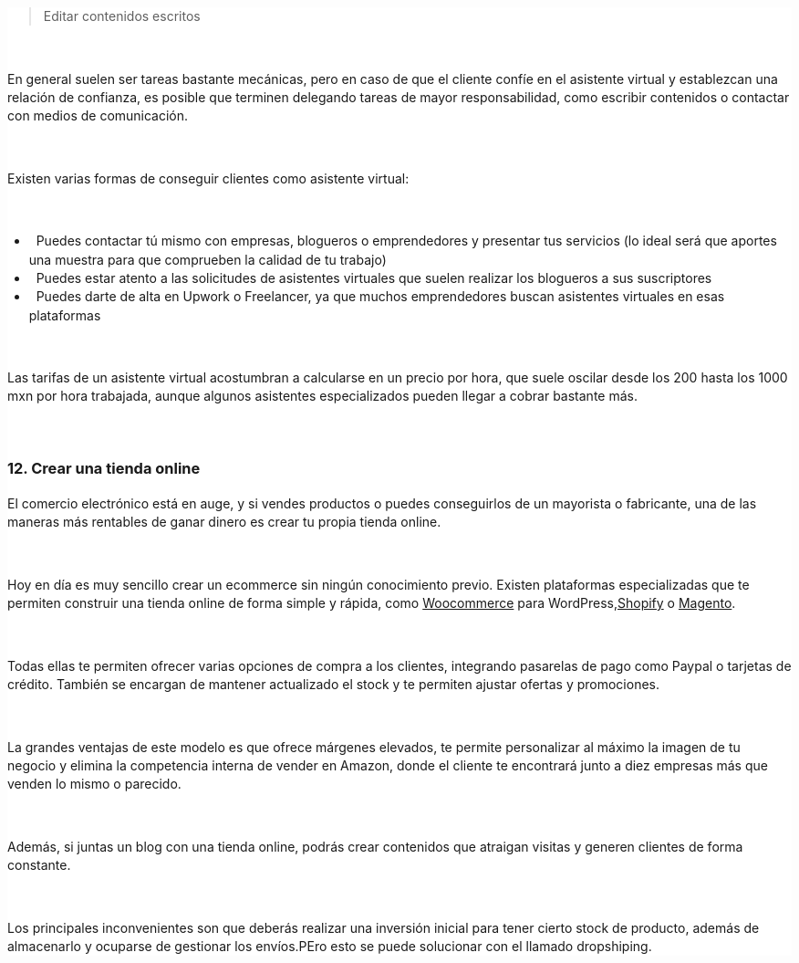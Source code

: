 
> Editar contenidos escritos


  

En general suelen ser tareas bastante mecánicas, pero en caso de que el cliente confíe en el asistente virtual y establezcan una relación de confianza, es posible que terminen delegando tareas de mayor responsabilidad, como escribir contenidos o contactar con medios de comunicación.

  

Existen varias formas de conseguir clientes como asistente virtual:

  

-   Puedes contactar tú mismo con empresas, blogueros o emprendedores y presentar tus servicios (lo ideal será que aportes una muestra para que comprueben la calidad de tu trabajo)
    
-   Puedes estar atento a las solicitudes de asistentes virtuales que suelen realizar los blogueros a sus suscriptores
    
-   Puedes darte de alta en Upwork o Freelancer, ya que muchos emprendedores buscan asistentes virtuales en esas plataformas
    

  

Las tarifas de un asistente virtual acostumbran a calcularse en un precio por hora, que suele oscilar desde los 200 hasta los 1000 mxn por hora trabajada, aunque algunos asistentes especializados pueden llegar a cobrar bastante más.

  

### 12. Crear una tienda online

El comercio electrónico está en auge, y si vendes productos o puedes conseguirlos de un mayorista o fabricante, una de las maneras más rentables de ganar dinero es crear tu propia tienda online.

  

Hoy en día es muy sencillo crear un ecommerce sin ningún conocimiento previo. Existen plataformas especializadas que te permiten construir una tienda online de forma simple y rápida, como [Woocommerce](https://woocommerce.com/) para WordPress,[Shopify](https://www.shopify.es/) o [Magento](https://magento.com/).

  
  

Todas ellas te permiten ofrecer varias opciones de compra a los clientes, integrando pasarelas de pago como Paypal o tarjetas de crédito. También se encargan de mantener actualizado el stock y te permiten ajustar ofertas y promociones.

  

La grandes ventajas de este modelo es que ofrece márgenes elevados, te permite personalizar al máximo la imagen de tu negocio y elimina la competencia interna de vender en Amazon, donde el cliente te encontrará junto a diez empresas más que venden lo mismo o parecido.

  

Además, si juntas un blog con una tienda online, podrás crear contenidos que atraigan visitas y generen clientes de forma constante.

  

Los principales inconvenientes son que deberás realizar una inversión inicial para tener cierto stock de producto, además de almacenarlo y ocuparse de gestionar los envíos.PEro esto se puede solucionar con el llamado dropshiping.
